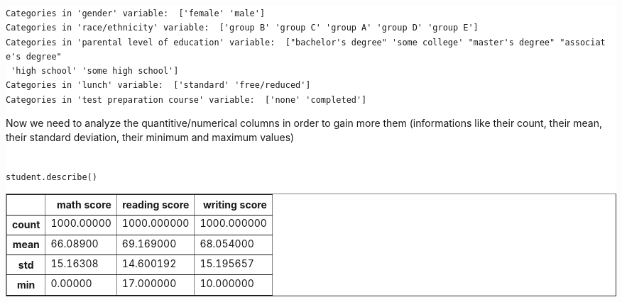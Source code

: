    Categories in 'gender' variable:  ['female' 'male']
    Categories in 'race/ethnicity' variable:  ['group B' 'group C' 'group A' 'group D' 'group E']
    Categories in 'parental level of education' variable:  ["bachelor's degree" 'some college' "master's degree" "associate's degree"
     'high school' 'some high school']
    Categories in 'lunch' variable:  ['standard' 'free/reduced']
    Categories in 'test preparation course' variable:  ['none' 'completed']
    

Now we need to analyze the quantitive/numerical columns in order to gain more them (informations like their count, their mean, their standard deviation, their minimum and maximum values) 
 
```python

student.describe()
```




<div>
<style scoped>
    .dataframe tbody tr th:only-of-type {
        vertical-align: middle;
    }

    .dataframe tbody tr th {
        vertical-align: top;
    }

    .dataframe thead th {
        text-align: right;
    }
</style>
<table border="1" class="dataframe">
  <thead>
    <tr style="text-align: right;">
      <th></th>
      <th>math score</th>
      <th>reading score</th>
      <th>writing score</th>
    </tr>
  </thead>
  <tbody>
    <tr>
      <th>count</th>
      <td>1000.00000</td>
      <td>1000.000000</td>
      <td>1000.000000</td>
    </tr>
    <tr>
      <th>mean</th>
      <td>66.08900</td>
      <td>69.169000</td>
      <td>68.054000</td>
    </tr>
    <tr>
      <th>std</th>
      <td>15.16308</td>
      <td>14.600192</td>
      <td>15.195657</td>
    </tr>
    <tr>
      <th>min</th>
      <td>0.00000</td>
      <td>17.000000</td>
      <td>10.000000</td>
    </tr>